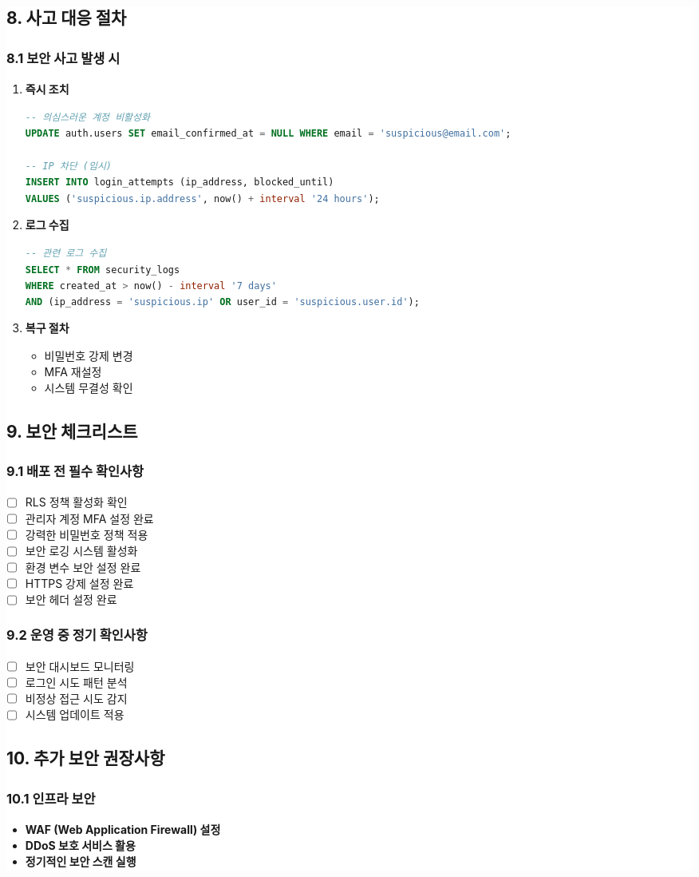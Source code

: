 ## 8. 사고 대응 절차

### 8.1 보안 사고 발생 시

1. **즉시 조치**
   ```sql
   -- 의심스러운 계정 비활성화
   UPDATE auth.users SET email_confirmed_at = NULL WHERE email = 'suspicious@email.com';
   
   -- IP 차단 (임시)
   INSERT INTO login_attempts (ip_address, blocked_until) 
   VALUES ('suspicious.ip.address', now() + interval '24 hours');
   ```

2. **로그 수집**
   ```sql
   -- 관련 로그 수집
   SELECT * FROM security_logs 
   WHERE created_at > now() - interval '7 days'
   AND (ip_address = 'suspicious.ip' OR user_id = 'suspicious.user.id');
   ```

3. **복구 절차**
   - 비밀번호 강제 변경
   - MFA 재설정
   - 시스템 무결성 확인

## 9. 보안 체크리스트

### 9.1 배포 전 필수 확인사항

- [ ] RLS 정책 활성화 확인
- [ ] 관리자 계정 MFA 설정 완료
- [ ] 강력한 비밀번호 정책 적용
- [ ] 보안 로깅 시스템 활성화
- [ ] 환경 변수 보안 설정 완료
- [ ] HTTPS 강제 설정 완료
- [ ] 보안 헤더 설정 완료

### 9.2 운영 중 정기 확인사항

- [ ] 보안 대시보드 모니터링
- [ ] 로그인 시도 패턴 분석
- [ ] 비정상 접근 시도 감지
- [ ] 시스템 업데이트 적용

## 10. 추가 보안 권장사항

### 10.1 인프라 보안

- **WAF (Web Application Firewall) 설정**
- **DDoS 보호 서비스 활용**
- **정기적인 보안 스캔 실행**
